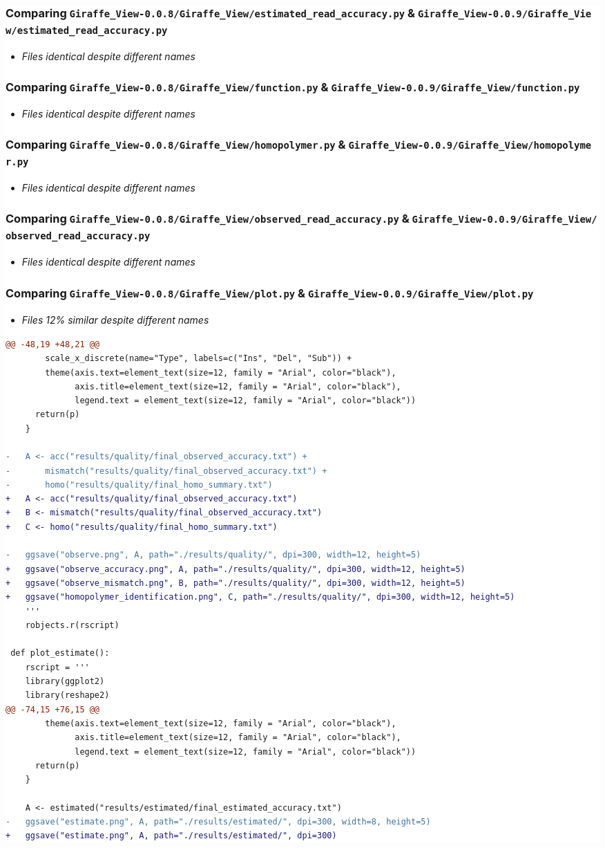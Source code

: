 ### Comparing `Giraffe_View-0.0.8/Giraffe_View/estimated_read_accuracy.py` & `Giraffe_View-0.0.9/Giraffe_View/estimated_read_accuracy.py`

 * *Files identical despite different names*

### Comparing `Giraffe_View-0.0.8/Giraffe_View/function.py` & `Giraffe_View-0.0.9/Giraffe_View/function.py`

 * *Files identical despite different names*

### Comparing `Giraffe_View-0.0.8/Giraffe_View/homopolymer.py` & `Giraffe_View-0.0.9/Giraffe_View/homopolymer.py`

 * *Files identical despite different names*

### Comparing `Giraffe_View-0.0.8/Giraffe_View/observed_read_accuracy.py` & `Giraffe_View-0.0.9/Giraffe_View/observed_read_accuracy.py`

 * *Files identical despite different names*

### Comparing `Giraffe_View-0.0.8/Giraffe_View/plot.py` & `Giraffe_View-0.0.9/Giraffe_View/plot.py`

 * *Files 12% similar despite different names*

```diff
@@ -48,19 +48,21 @@
 	    scale_x_discrete(name="Type", labels=c("Ins", "Del", "Sub")) +
 	    theme(axis.text=element_text(size=12, family = "Arial", color="black"),
 	          axis.title=element_text(size=12, family = "Arial", color="black"),
 	          legend.text = element_text(size=12, family = "Arial", color="black"))
 	  return(p)
 	}
 
-	A <- acc("results/quality/final_observed_accuracy.txt") + 
-		mismatch("results/quality/final_observed_accuracy.txt") + 
-		homo("results/quality/final_homo_summary.txt")
+	A <- acc("results/quality/final_observed_accuracy.txt") 
+	B <- mismatch("results/quality/final_observed_accuracy.txt")
+	C <- homo("results/quality/final_homo_summary.txt")
 	
-	ggsave("observe.png", A, path="./results/quality/", dpi=300, width=12, height=5)
+	ggsave("observe_accuracy.png", A, path="./results/quality/", dpi=300, width=12, height=5)
+	ggsave("observe_mismatch.png", B, path="./results/quality/", dpi=300, width=12, height=5)
+	ggsave("homopolymer_identification.png", C, path="./results/quality/", dpi=300, width=12, height=5)
 	'''
 	robjects.r(rscript)
 
 def plot_estimate():
 	rscript = '''
 	library(ggplot2)
 	library(reshape2)
@@ -74,15 +76,15 @@
 	    theme(axis.text=element_text(size=12, family = "Arial", color="black"),
 	          axis.title=element_text(size=12, family = "Arial", color="black"),
 	          legend.text = element_text(size=12, family = "Arial", color="black"))
 	  return(p)
 	}
 
 	A <- estimated("results/estimated/final_estimated_accuracy.txt")
-	ggsave("estimate.png", A, path="./results/estimated/", dpi=300, width=8, height=5)
+	ggsave("estimate.png", A, path="./results/estimated/", dpi=300)
```